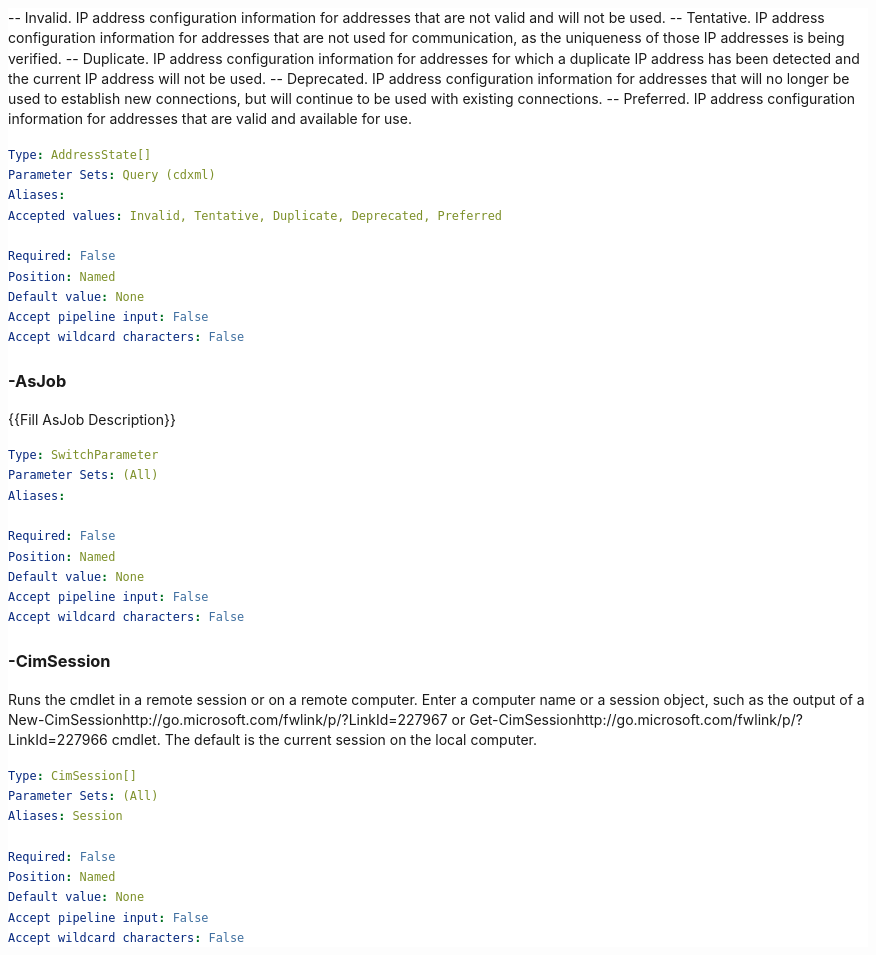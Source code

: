  -- Invalid.
IP address configuration information for addresses that are not valid and will not be used. 
 -- Tentative.
IP address configuration information for addresses that are not used for communication, as the uniqueness of those IP addresses is being verified. 
 -- Duplicate.
IP address configuration information for addresses for which a duplicate IP address has been detected and the current IP address will not be used. 
 -- Deprecated.
IP address configuration information for addresses that will no longer be used to establish new connections, but will continue to be used with existing connections. 
 -- Preferred.
IP address configuration information for addresses that are valid and available for use.

```yaml
Type: AddressState[]
Parameter Sets: Query (cdxml)
Aliases: 
Accepted values: Invalid, Tentative, Duplicate, Deprecated, Preferred

Required: False
Position: Named
Default value: None
Accept pipeline input: False
Accept wildcard characters: False
```

### -AsJob
{{Fill AsJob Description}}

```yaml
Type: SwitchParameter
Parameter Sets: (All)
Aliases: 

Required: False
Position: Named
Default value: None
Accept pipeline input: False
Accept wildcard characters: False
```

### -CimSession
Runs the cmdlet in a remote session or on a remote computer.
Enter a computer name or a session object, such as the output of a New-CimSessionhttp://go.microsoft.com/fwlink/p/?LinkId=227967 or Get-CimSessionhttp://go.microsoft.com/fwlink/p/?LinkId=227966 cmdlet.
The default is the current session on the local computer.

```yaml
Type: CimSession[]
Parameter Sets: (All)
Aliases: Session

Required: False
Position: Named
Default value: None
Accept pipeline input: False
Accept wildcard characters: False
```
